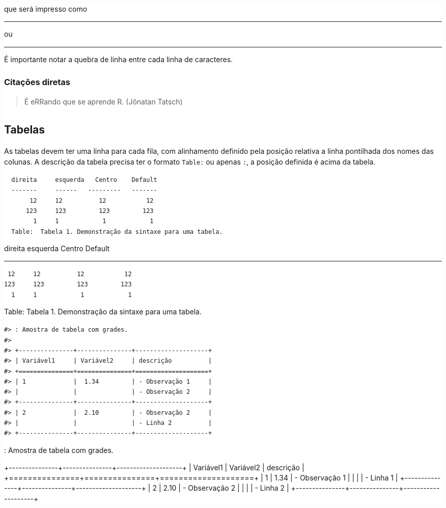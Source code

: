 que será impresso como

- - -

ou

***

É importante notar a quebra de linha entre cada linha de caracteres.


### Citações diretas

> É eRRando que se aprende R. (Jônatan Tatsch)
## Tabelas

 As tabelas devem ter uma linha para cada fila, com alinhamento definido pela posição relativa a linha pontilhada dos nomes das colunas. A descrição da tabela precisa ter o formato `Table:` ou apenas `:`, a posição definida é acima da tabela.



```
  direita     esquerda   Centro    Default
  -------     ------   ---------   -------
       12     12          12           12
      123     123         123         123
        1     1            1            1
  Table:  Tabela 1. Demonstração da sintaxe para uma tabela.
```

direita     esquerda   Centro    Default
-------     ------   ---------   -------
     12     12          12           12
    123     123         123         123
      1     1            1            1

Table: Tabela 1.  Demonstração da sintaxe para uma tabela.
 


```
#> : Amostra de tabela com grades.
#>                                
#> +---------------+---------------+--------------------+
#> | Variável1     | Variável2     | descrição          |
#> +===============+===============+====================+
#> | 1             |  1.34         | - Observação 1     |
#> |               |               | - Observação 2     |
#> +---------------+---------------+--------------------+
#> | 2             |  2.10         | - Observação 2     |
#> |               |               | - Linha 2          |
#> +---------------+---------------+--------------------+
```
 
: Amostra de tabela com grades.

+---------------+---------------+--------------------+
| Variável1     | Variável2     | descrição          |
+===============+===============+====================+
| 1             | 1.34          | - Observação 1     |
|               |               | - Linha 1          |
+---------------+---------------+--------------------+
| 2             | 2.10          | - Observação 2     |
|               |               | - Linha 2          |
+---------------+---------------+--------------------+
